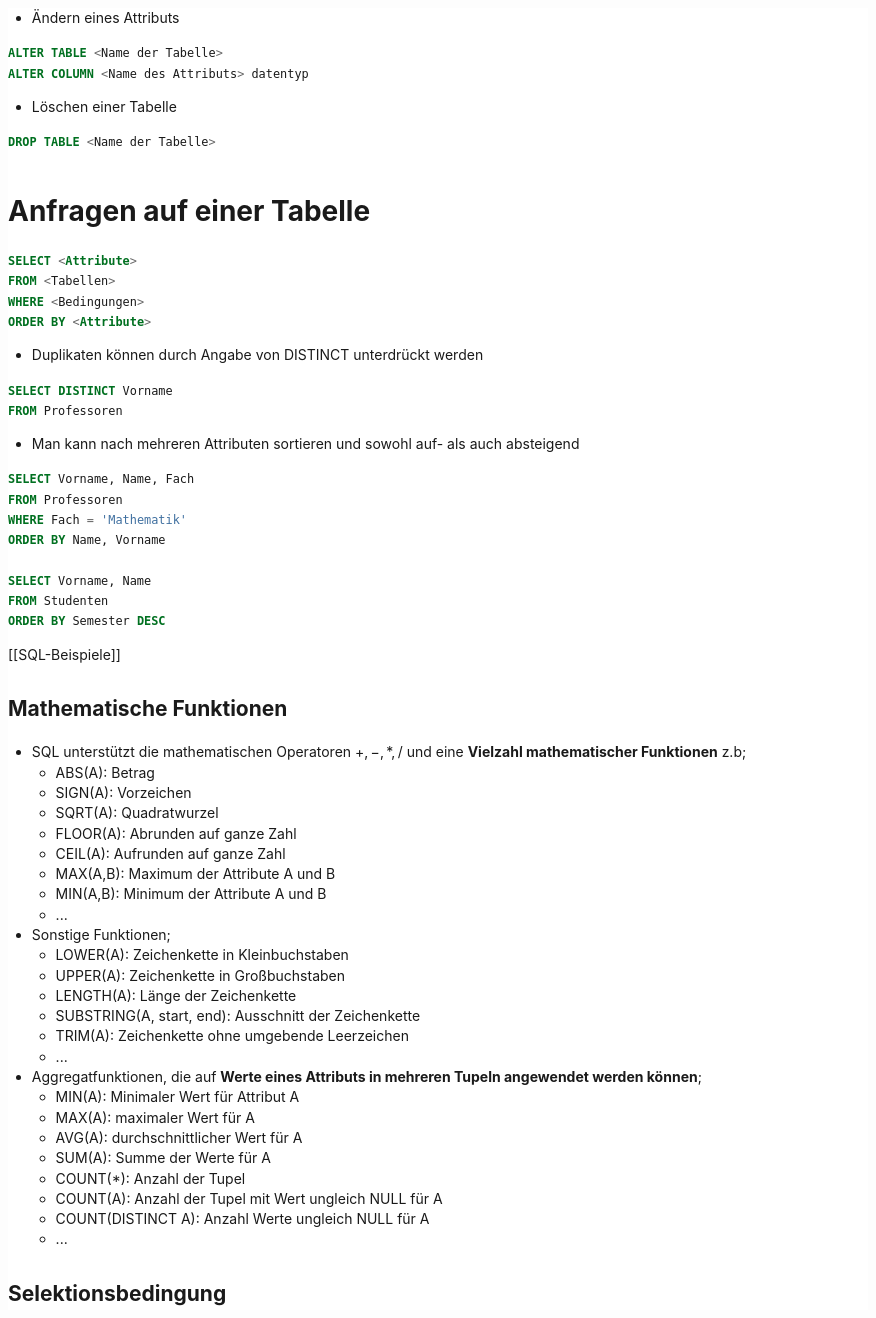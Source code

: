 - Ändern eines Attributs
```sql
ALTER TABLE <Name der Tabelle>
ALTER COLUMN <Name des Attributs> datentyp
```
- Löschen einer Tabelle
```sql
DROP TABLE <Name der Tabelle>
```
# Anfragen auf einer Tabelle
```sql
SELECT <Attribute>
FROM <Tabellen>
WHERE <Bedingungen>
ORDER BY <Attribute>
```
- Duplikaten können durch Angabe von DISTINCT unterdrückt werden 
```sql
SELECT DISTINCT Vorname
FROM Professoren 
```
- Man kann nach mehreren Attributen sortieren und sowohl auf- als auch absteigend
```sql
SELECT Vorname, Name, Fach
FROM Professoren
WHERE Fach = 'Mathematik'
ORDER BY Name, Vorname

SELECT Vorname, Name
FROM Studenten 
ORDER BY Semester DESC
```
[[SQL-Beispiele]]
## Mathematische Funktionen 
- SQL unterstützt die mathematischen Operatoren $+,-,*,/$ und eine **Vielzahl mathematischer Funktionen** z.b;
	- ABS(A): Betrag
	- SIGN(A): Vorzeichen
	- SQRT(A): Quadratwurzel
	- FLOOR(A): Abrunden auf ganze Zahl
	- CEIL(A): Aufrunden auf ganze Zahl
	- MAX(A,B): Maximum der Attribute A und B
	- MIN(A,B): Minimum der Attribute A und B 
	- ...
- Sonstige Funktionen;
	- LOWER(A): Zeichenkette in Kleinbuchstaben
	- UPPER(A): Zeichenkette in Großbuchstaben
	- LENGTH(A): Länge der Zeichenkette
	- SUBSTRING(A, start, end): Ausschnitt der Zeichenkette
	- TRIM(A): Zeichenkette ohne umgebende Leerzeichen 
	- ...
- Aggregatfunktionen, die auf **Werte eines Attributs in mehreren Tupeln angewendet werden können**;
	- MIN(A): Minimaler Wert für Attribut A
	- MAX(A): maximaler Wert für A
	- AVG(A): durchschnittlicher Wert für A
	- SUM(A): Summe der Werte für A
	- COUNT($*$): Anzahl der Tupel
	- COUNT(A): Anzahl der Tupel mit Wert ungleich NULL für A
	- COUNT(DISTINCT A): Anzahl Werte ungleich NULL für A
	- ...
## Selektionsbedingung
